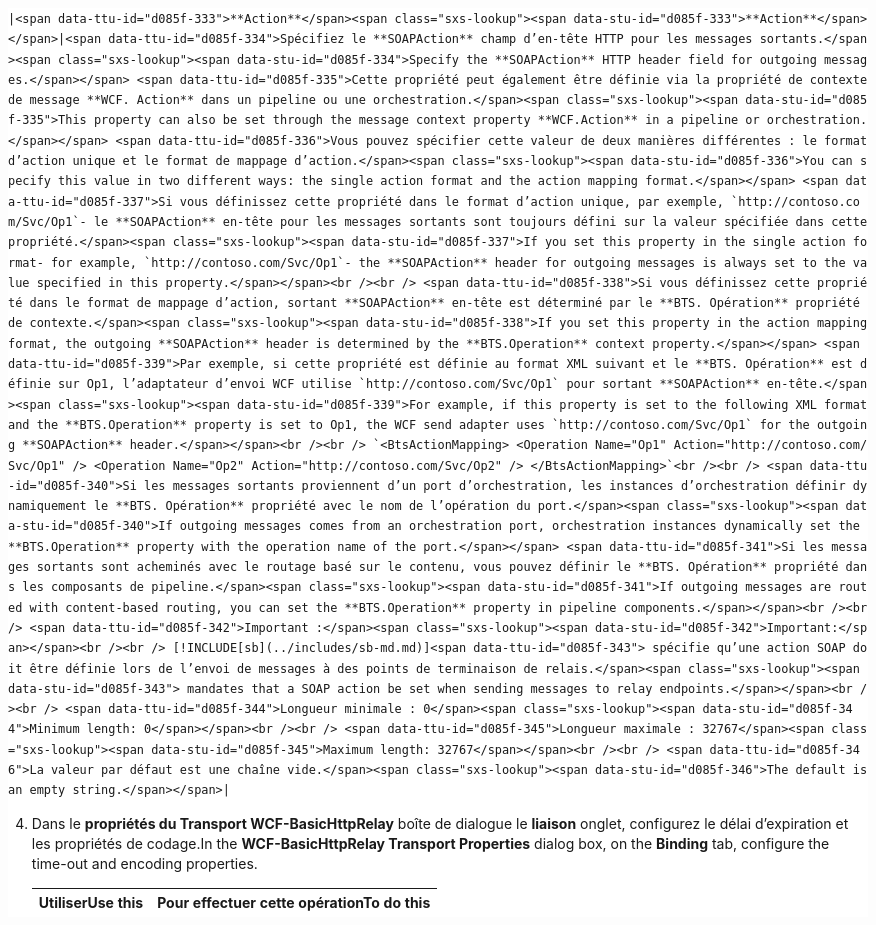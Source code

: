     |<span data-ttu-id="d085f-333">**Action**</span><span class="sxs-lookup"><span data-stu-id="d085f-333">**Action**</span></span>|<span data-ttu-id="d085f-334">Spécifiez le **SOAPAction** champ d’en-tête HTTP pour les messages sortants.</span><span class="sxs-lookup"><span data-stu-id="d085f-334">Specify the **SOAPAction** HTTP header field for outgoing messages.</span></span> <span data-ttu-id="d085f-335">Cette propriété peut également être définie via la propriété de contexte de message **WCF. Action** dans un pipeline ou une orchestration.</span><span class="sxs-lookup"><span data-stu-id="d085f-335">This property can also be set through the message context property **WCF.Action** in a pipeline or orchestration.</span></span> <span data-ttu-id="d085f-336">Vous pouvez spécifier cette valeur de deux manières différentes : le format d’action unique et le format de mappage d’action.</span><span class="sxs-lookup"><span data-stu-id="d085f-336">You can specify this value in two different ways: the single action format and the action mapping format.</span></span> <span data-ttu-id="d085f-337">Si vous définissez cette propriété dans le format d’action unique, par exemple, `http://contoso.com/Svc/Op1`- le **SOAPAction** en-tête pour les messages sortants sont toujours défini sur la valeur spécifiée dans cette propriété.</span><span class="sxs-lookup"><span data-stu-id="d085f-337">If you set this property in the single action format- for example, `http://contoso.com/Svc/Op1`- the **SOAPAction** header for outgoing messages is always set to the value specified in this property.</span></span><br /><br /> <span data-ttu-id="d085f-338">Si vous définissez cette propriété dans le format de mappage d’action, sortant **SOAPAction** en-tête est déterminé par le **BTS. Opération** propriété de contexte.</span><span class="sxs-lookup"><span data-stu-id="d085f-338">If you set this property in the action mapping format, the outgoing **SOAPAction** header is determined by the **BTS.Operation** context property.</span></span> <span data-ttu-id="d085f-339">Par exemple, si cette propriété est définie au format XML suivant et le **BTS. Opération** est définie sur Op1, l’adaptateur d’envoi WCF utilise `http://contoso.com/Svc/Op1` pour sortant **SOAPAction** en-tête.</span><span class="sxs-lookup"><span data-stu-id="d085f-339">For example, if this property is set to the following XML format and the **BTS.Operation** property is set to Op1, the WCF send adapter uses `http://contoso.com/Svc/Op1` for the outgoing **SOAPAction** header.</span></span><br /><br /> `<BtsActionMapping> <Operation Name="Op1" Action="http://contoso.com/Svc/Op1" /> <Operation Name="Op2" Action="http://contoso.com/Svc/Op2" /> </BtsActionMapping>`<br /><br /> <span data-ttu-id="d085f-340">Si les messages sortants proviennent d’un port d’orchestration, les instances d’orchestration définir dynamiquement le **BTS. Opération** propriété avec le nom de l’opération du port.</span><span class="sxs-lookup"><span data-stu-id="d085f-340">If outgoing messages comes from an orchestration port, orchestration instances dynamically set the **BTS.Operation** property with the operation name of the port.</span></span> <span data-ttu-id="d085f-341">Si les messages sortants sont acheminés avec le routage basé sur le contenu, vous pouvez définir le **BTS. Opération** propriété dans les composants de pipeline.</span><span class="sxs-lookup"><span data-stu-id="d085f-341">If outgoing messages are routed with content-based routing, you can set the **BTS.Operation** property in pipeline components.</span></span><br /><br /> <span data-ttu-id="d085f-342">Important :</span><span class="sxs-lookup"><span data-stu-id="d085f-342">Important:</span></span><br /><br /> [!INCLUDE[sb](../includes/sb-md.md)]<span data-ttu-id="d085f-343"> spécifie qu’une action SOAP doit être définie lors de l’envoi de messages à des points de terminaison de relais.</span><span class="sxs-lookup"><span data-stu-id="d085f-343"> mandates that a SOAP action be set when sending messages to relay endpoints.</span></span><br /><br /> <span data-ttu-id="d085f-344">Longueur minimale : 0</span><span class="sxs-lookup"><span data-stu-id="d085f-344">Minimum length: 0</span></span><br /><br /> <span data-ttu-id="d085f-345">Longueur maximale : 32767</span><span class="sxs-lookup"><span data-stu-id="d085f-345">Maximum length: 32767</span></span><br /><br /> <span data-ttu-id="d085f-346">La valeur par défaut est une chaîne vide.</span><span class="sxs-lookup"><span data-stu-id="d085f-346">The default is an empty string.</span></span>|  
  
4.  <span data-ttu-id="d085f-347">Dans le **propriétés du Transport WCF-BasicHttpRelay** boîte de dialogue le **liaison** onglet, configurez le délai d’expiration et les propriétés de codage.</span><span class="sxs-lookup"><span data-stu-id="d085f-347">In the **WCF-BasicHttpRelay Transport Properties** dialog box, on the **Binding** tab, configure the time-out and encoding properties.</span></span>  
  
    |<span data-ttu-id="d085f-348">Utiliser</span><span class="sxs-lookup"><span data-stu-id="d085f-348">Use this</span></span>|<span data-ttu-id="d085f-349">Pour effectuer cette opération</span><span class="sxs-lookup"><span data-stu-id="d085f-349">To do this</span></span>|  
    |--------------|----------------|  